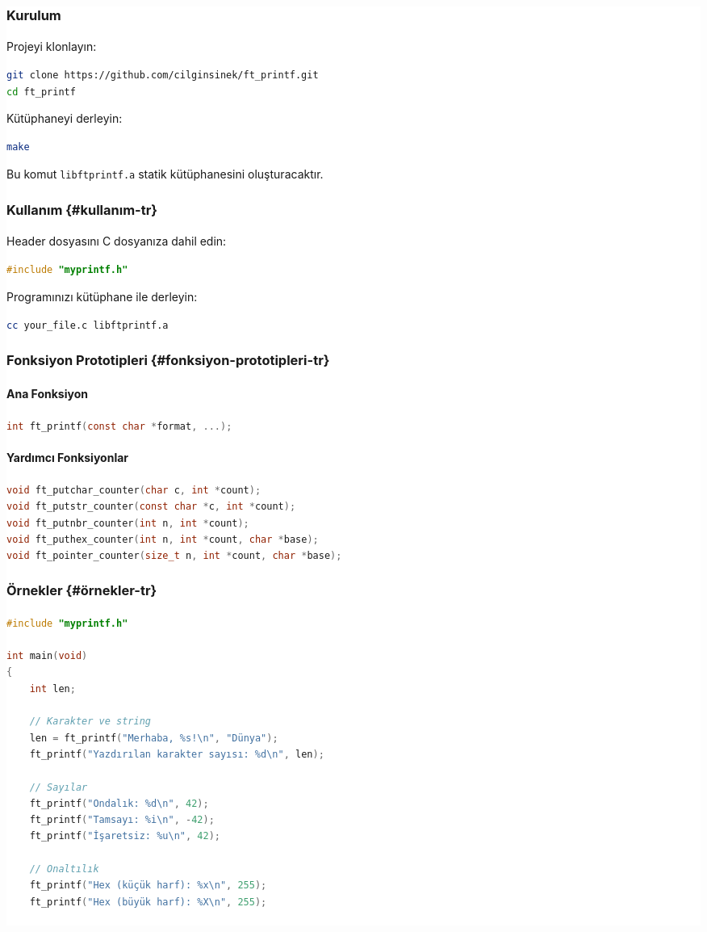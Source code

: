 ### Kurulum

Projeyi klonlayın:

```bash
git clone https://github.com/cilginsinek/ft_printf.git
cd ft_printf
```

Kütüphaneyi derleyin:

```bash
make
```

Bu komut `libftprintf.a` statik kütüphanesini oluşturacaktır.

### Kullanım {#kullanım-tr}

Header dosyasını C dosyanıza dahil edin:

```c
#include "myprintf.h"
```

Programınızı kütüphane ile derleyin:

```bash
cc your_file.c libftprintf.a
```

### Fonksiyon Prototipleri {#fonksiyon-prototipleri-tr}

#### Ana Fonksiyon
```c
int ft_printf(const char *format, ...);
```

#### Yardımcı Fonksiyonlar
```c
void ft_putchar_counter(char c, int *count);
void ft_putstr_counter(const char *c, int *count);
void ft_putnbr_counter(int n, int *count);
void ft_puthex_counter(int n, int *count, char *base);
void ft_pointer_counter(size_t n, int *count, char *base);
```

### Örnekler {#örnekler-tr}

```c
#include "myprintf.h"

int main(void)
{
    int len;
    
    // Karakter ve string
    len = ft_printf("Merhaba, %s!\n", "Dünya");
    ft_printf("Yazdırılan karakter sayısı: %d\n", len);
    
    // Sayılar
    ft_printf("Ondalık: %d\n", 42);
    ft_printf("Tamsayı: %i\n", -42);
    ft_printf("İşaretsiz: %u\n", 42);
    
    // Onaltılık
    ft_printf("Hex (küçük harf): %x\n", 255);
    ft_printf("Hex (büyük harf): %X\n", 255);
    
```